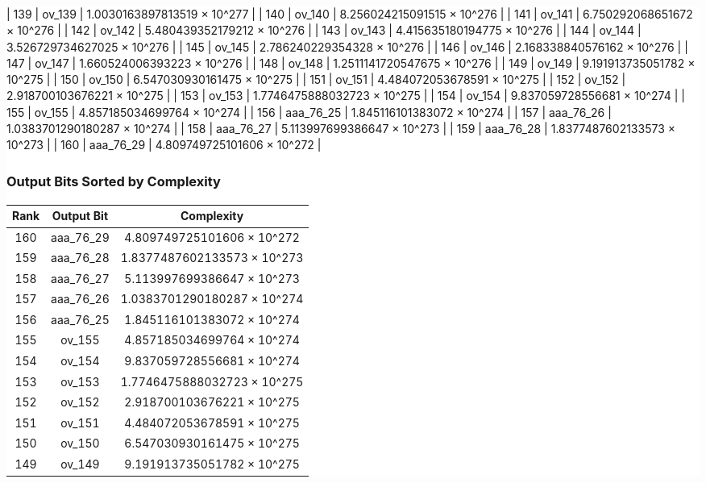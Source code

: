 | 139 | ov_139 | 1.0030163897813519 × 10^277 |
| 140 | ov_140 | 8.256024215091515 × 10^276 |
| 141 | ov_141 | 6.750292068651672 × 10^276 |
| 142 | ov_142 | 5.480439352179212 × 10^276 |
| 143 | ov_143 | 4.415635180194775 × 10^276 |
| 144 | ov_144 | 3.526729734627025 × 10^276 |
| 145 | ov_145 | 2.786240229354328 × 10^276 |
| 146 | ov_146 | 2.168338840576162 × 10^276 |
| 147 | ov_147 | 1.660524006393223 × 10^276 |
| 148 | ov_148 | 1.2511141720547675 × 10^276 |
| 149 | ov_149 | 9.191913735051782 × 10^275 |
| 150 | ov_150 | 6.547030930161475 × 10^275 |
| 151 | ov_151 | 4.484072053678591 × 10^275 |
| 152 | ov_152 | 2.918700103676221 × 10^275 |
| 153 | ov_153 | 1.7746475888032723 × 10^275 |
| 154 | ov_154 | 9.837059728556681 × 10^274 |
| 155 | ov_155 | 4.857185034699764 × 10^274 |
| 156 | aaa_76_25 | 1.845116101383072 × 10^274 |
| 157 | aaa_76_26 | 1.0383701290180287 × 10^274 |
| 158 | aaa_76_27 | 5.113997699386647 × 10^273 |
| 159 | aaa_76_28 | 1.8377487602133573 × 10^273 |
| 160 | aaa_76_29 | 4.809749725101606 × 10^272 |

### Output Bits Sorted by Complexity

| Rank | Output Bit | Complexity |
|:----:|:----------:|:----------:|
| 160 | aaa_76_29 | 4.809749725101606 × 10^272 |
| 159 | aaa_76_28 | 1.8377487602133573 × 10^273 |
| 158 | aaa_76_27 | 5.113997699386647 × 10^273 |
| 157 | aaa_76_26 | 1.0383701290180287 × 10^274 |
| 156 | aaa_76_25 | 1.845116101383072 × 10^274 |
| 155 | ov_155 | 4.857185034699764 × 10^274 |
| 154 | ov_154 | 9.837059728556681 × 10^274 |
| 153 | ov_153 | 1.7746475888032723 × 10^275 |
| 152 | ov_152 | 2.918700103676221 × 10^275 |
| 151 | ov_151 | 4.484072053678591 × 10^275 |
| 150 | ov_150 | 6.547030930161475 × 10^275 |
| 149 | ov_149 | 9.191913735051782 × 10^275 |